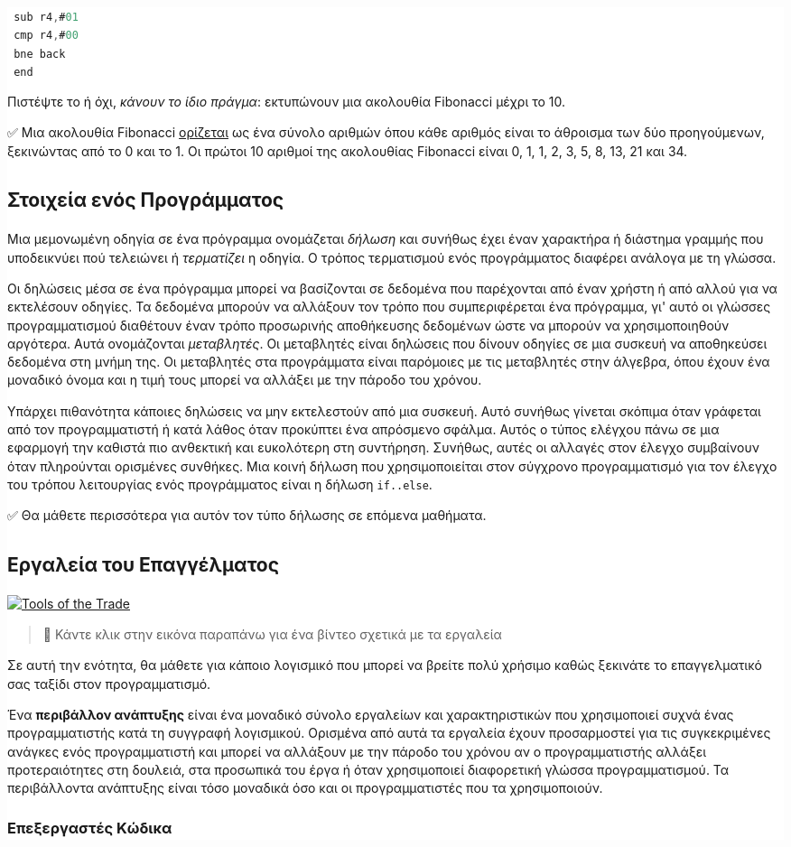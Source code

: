 ```c
 sub r4,#01
 cmp r4,#00
 bne back
 end
```

Πιστέψτε το ή όχι, *κάνουν το ίδιο πράγμα*: εκτυπώνουν μια ακολουθία Fibonacci μέχρι το 10.

✅ Μια ακολουθία Fibonacci [ορίζεται](https://en.wikipedia.org/wiki/Fibonacci_number) ως ένα σύνολο αριθμών όπου κάθε αριθμός είναι το άθροισμα των δύο προηγούμενων, ξεκινώντας από το 0 και το 1. Οι πρώτοι 10 αριθμοί της ακολουθίας Fibonacci είναι 0, 1, 1, 2, 3, 5, 8, 13, 21 και 34.

## Στοιχεία ενός Προγράμματος

Μια μεμονωμένη οδηγία σε ένα πρόγραμμα ονομάζεται *δήλωση* και συνήθως έχει έναν χαρακτήρα ή διάστημα γραμμής που υποδεικνύει πού τελειώνει ή *τερματίζει* η οδηγία. Ο τρόπος τερματισμού ενός προγράμματος διαφέρει ανάλογα με τη γλώσσα.

Οι δηλώσεις μέσα σε ένα πρόγραμμα μπορεί να βασίζονται σε δεδομένα που παρέχονται από έναν χρήστη ή από αλλού για να εκτελέσουν οδηγίες. Τα δεδομένα μπορούν να αλλάξουν τον τρόπο που συμπεριφέρεται ένα πρόγραμμα, γι' αυτό οι γλώσσες προγραμματισμού διαθέτουν έναν τρόπο προσωρινής αποθήκευσης δεδομένων ώστε να μπορούν να χρησιμοποιηθούν αργότερα. Αυτά ονομάζονται *μεταβλητές*. Οι μεταβλητές είναι δηλώσεις που δίνουν οδηγίες σε μια συσκευή να αποθηκεύσει δεδομένα στη μνήμη της. Οι μεταβλητές στα προγράμματα είναι παρόμοιες με τις μεταβλητές στην άλγεβρα, όπου έχουν ένα μοναδικό όνομα και η τιμή τους μπορεί να αλλάξει με την πάροδο του χρόνου.

Υπάρχει πιθανότητα κάποιες δηλώσεις να μην εκτελεστούν από μια συσκευή. Αυτό συνήθως γίνεται σκόπιμα όταν γράφεται από τον προγραμματιστή ή κατά λάθος όταν προκύπτει ένα απρόσμενο σφάλμα. Αυτός ο τύπος ελέγχου πάνω σε μια εφαρμογή την καθιστά πιο ανθεκτική και ευκολότερη στη συντήρηση. Συνήθως, αυτές οι αλλαγές στον έλεγχο συμβαίνουν όταν πληρούνται ορισμένες συνθήκες. Μια κοινή δήλωση που χρησιμοποιείται στον σύγχρονο προγραμματισμό για τον έλεγχο του τρόπου λειτουργίας ενός προγράμματος είναι η δήλωση `if..else`.

✅ Θα μάθετε περισσότερα για αυτόν τον τύπο δήλωσης σε επόμενα μαθήματα.

## Εργαλεία του Επαγγέλματος

[![Tools of the Trade](https://img.youtube.com/vi/69WJeXGBdxg/0.jpg)](https://youtube.com/watch?v=69WJeXGBdxg "Tools of the Trade")

> 🎥 Κάντε κλικ στην εικόνα παραπάνω για ένα βίντεο σχετικά με τα εργαλεία

Σε αυτή την ενότητα, θα μάθετε για κάποιο λογισμικό που μπορεί να βρείτε πολύ χρήσιμο καθώς ξεκινάτε το επαγγελματικό σας ταξίδι στον προγραμματισμό.

Ένα **περιβάλλον ανάπτυξης** είναι ένα μοναδικό σύνολο εργαλείων και χαρακτηριστικών που χρησιμοποιεί συχνά ένας προγραμματιστής κατά τη συγγραφή λογισμικού. Ορισμένα από αυτά τα εργαλεία έχουν προσαρμοστεί για τις συγκεκριμένες ανάγκες ενός προγραμματιστή και μπορεί να αλλάξουν με την πάροδο του χρόνου αν ο προγραμματιστής αλλάξει προτεραιότητες στη δουλειά, στα προσωπικά του έργα ή όταν χρησιμοποιεί διαφορετική γλώσσα προγραμματισμού. Τα περιβάλλοντα ανάπτυξης είναι τόσο μοναδικά όσο και οι προγραμματιστές που τα χρησιμοποιούν.

### Επεξεργαστές Κώδικα
